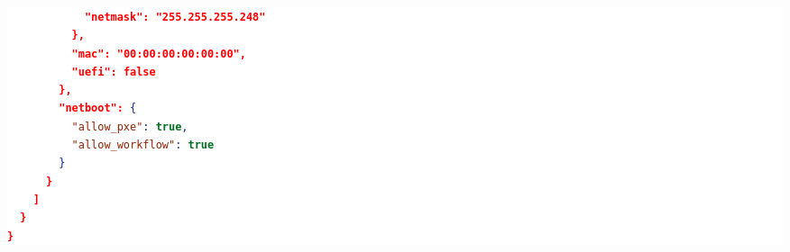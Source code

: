 ```json
            "netmask": "255.255.255.248"
          },
          "mac": "00:00:00:00:00:00",
          "uefi": false
        },
        "netboot": {
          "allow_pxe": true,
          "allow_workflow": true
        }
      }
    ]
  }
}
```

[packet-images]: https://github.com/packethost/packet-images
